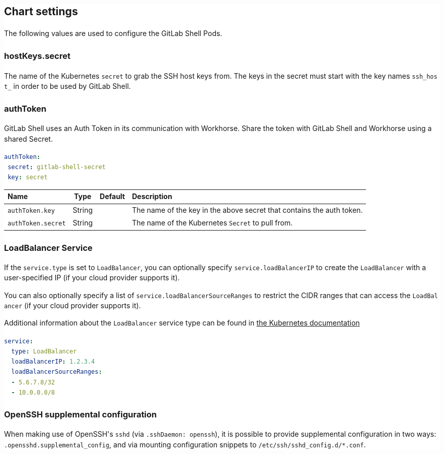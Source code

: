 ## Chart settings

The following values are used to configure the GitLab Shell Pods.

### hostKeys.secret

The name of the Kubernetes `secret` to grab the SSH host keys from. The keys in the
secret must start with the key names `ssh_host_` in order to be used by GitLab Shell.

### authToken

GitLab Shell uses an Auth Token in its communication with Workhorse. Share the token
with GitLab Shell and Workhorse using a shared Secret.

```yaml
authToken:
 secret: gitlab-shell-secret
 key: secret
```

| Name               |  Type  | Default | Description                                                           |
| :----------------- | :----: | :------ | :-------------------------------------------------------------------- |
| `authToken.key`    | String |         | The name of the key in the above secret that contains the auth token. |
| `authToken.secret` | String |         | The name of the Kubernetes `Secret` to pull from.                     |

### LoadBalancer Service

If the `service.type` is set to `LoadBalancer`, you can optionally specify `service.loadBalancerIP` to create
the `LoadBalancer` with a user-specified IP (if your cloud provider supports it).

You can also optionally specify a list of `service.loadBalancerSourceRanges` to restrict
the CIDR ranges that can access the `LoadBalancer` (if your cloud provider supports it).

Additional information about the `LoadBalancer` service type can be found in
[the Kubernetes documentation](https://kubernetes.io/docs/concepts/services-networking/#loadbalancer)

```yaml
service:
  type: LoadBalancer
  loadBalancerIP: 1.2.3.4
  loadBalancerSourceRanges:
  - 5.6.7.8/32
  - 10.0.0.0/8
```

### OpenSSH supplemental configuration

When making use of OpenSSH's `sshd` (via `.sshDaemon: openssh`), it is possible to provide supplemental configuration
in two ways: `.opensshd.supplemental_config`, and via mounting configuration snippets to `/etc/ssh/sshd_config.d/*.conf`.

